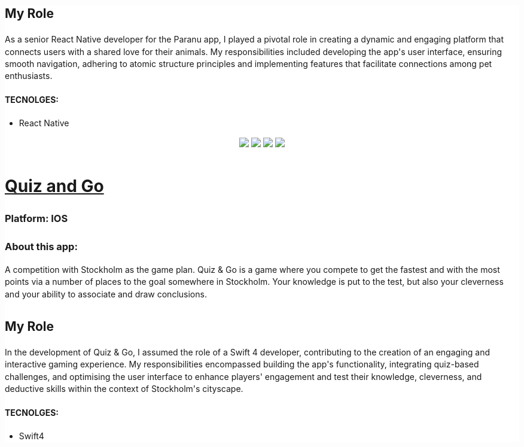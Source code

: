 ## My Role

As a senior React Native developer for the Paranu app, I played a pivotal role in creating a dynamic and engaging platform that connects users with a shared love for their animals. My responsibilities included developing the app's user interface, ensuring smooth navigation, adhering to atomic structure principles and implementing features that facilitate connections among pet enthusiasts.


#### TECNOLGES:

- React Native


<p align="center">
 <img src="https://raw.githubusercontent.com/asar1/iOS-Developer-Portfolio/main/images/panaru/paranu.1.webp", width="200"/>
 <img src="https://raw.githubusercontent.com/asar1/iOS-Developer-Portfolio/main/images/panaru/paranu.2.webp", width="200"/>
 <img src="https://raw.githubusercontent.com/asar1/iOS-Developer-Portfolio/main/images/panaru/paranu.3.webp", width="200"/>
 <img src="https://raw.githubusercontent.com/asar1/iOS-Developer-Portfolio/main/images/panaru/Panaru.4.webp", width="200"/>
</p>






# [Quiz and Go](https://apps.apple.com/pk/app/quiz-and-go/id1435576117)


###   Platform:  IOS

### About this app:

A competition with Stockholm as the game plan. Quiz & Go is a game where you compete to get the fastest and with the most points via a number of places to the goal somewhere in Stockholm. Your knowledge is put to the test, but also your cleverness and your ability to associate and draw conclusions.



## My Role

In the development of Quiz & Go, I assumed the role of a Swift 4 developer, contributing to the creation of an engaging and interactive gaming experience. My responsibilities encompassed building the app's functionality, integrating quiz-based challenges, and optimising the user interface to enhance players' engagement and test their knowledge, cleverness, and deductive skills within the context of Stockholm's cityscape.


#### TECNOLGES:
- Swift4


<p align="center">